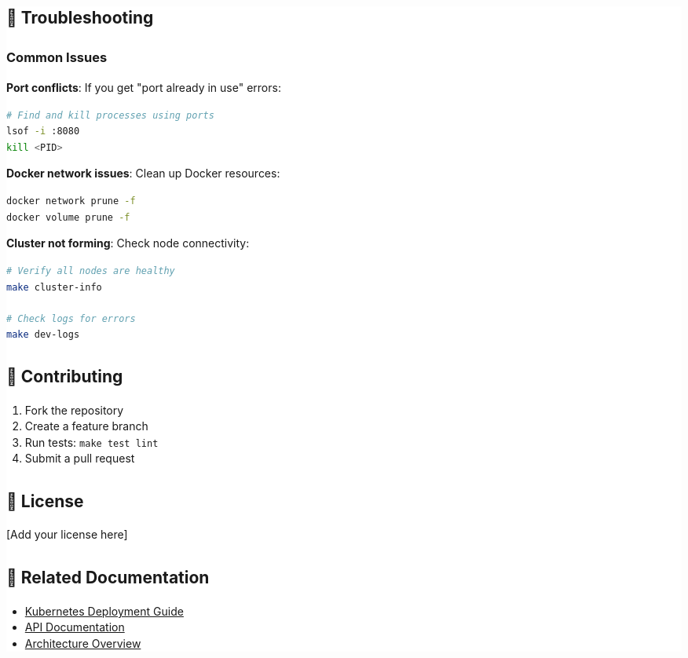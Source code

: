 ## 🚨 Troubleshooting

### Common Issues

**Port conflicts**: If you get "port already in use" errors:
```bash
# Find and kill processes using ports
lsof -i :8080
kill <PID>
```

**Docker network issues**: Clean up Docker resources:
```bash
docker network prune -f
docker volume prune -f
```

**Cluster not forming**: Check node connectivity:
```bash
# Verify all nodes are healthy
make cluster-info

# Check logs for errors
make dev-logs
```

## 🤝 Contributing

1. Fork the repository
2. Create a feature branch
3. Run tests: `make test lint`
4. Submit a pull request

## 📄 License

[Add your license here]

## 🔗 Related Documentation

- [Kubernetes Deployment Guide](k8s/README.md)
- [API Documentation](docs/api.md)
- [Architecture Overview](docs/architecture.md)